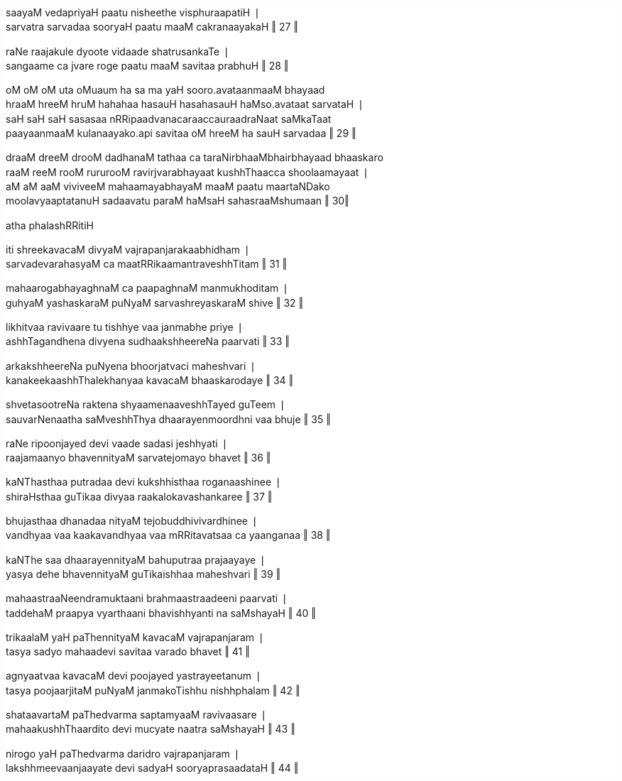 saayaM vedapriyaH paatu nisheethe visphuraapatiH ❘  
sarvatra sarvadaa sooryaH paatu maaM cakranaayakaH ‖ 27 ‖  

raNe raajakule dyoote vidaade shatrusankaTe ❘  
sangaame ca jvare roge paatu maaM savitaa prabhuH ‖ 28 ‖  

oM oM oM uta oMuaum ha sa ma yaH sooro.avataanmaaM bhayaad  
hraaM hreeM hruM hahahaa hasauH hasahasauH haMso.avataat sarvataH ❘  
saH saH saH sasasaa nRRipaadvanacaraaccauraadraNaat saMkaTaat  
paayaanmaaM kulanaayako.api savitaa oM hreeM ha sauH sarvadaa ‖ 29 ‖  

draaM dreeM drooM dadhanaM tathaa ca taraNirbhaaMbhairbhayaad bhaaskaro  
raaM reeM rooM rururooM ravirjvarabhayaat kushhThaacca shoolaamayaat ❘  
aM aM aaM viviveeM mahaamayabhayaM maaM paatu maartaNDako  
moolavyaaptatanuH sadaavatu paraM haMsaH sahasraaMshumaan ‖ 30‖  

atha phalashRRitiH  

iti shreekavacaM divyaM vajrapanjarakaabhidham ❘  
sarvadevarahasyaM ca maatRRikaamantraveshhTitam ‖ 31 ‖  

mahaarogabhayaghnaM ca paapaghnaM manmukhoditam ❘  
guhyaM yashaskaraM puNyaM sarvashreyaskaraM shive ‖ 32 ‖  

likhitvaa ravivaare tu tishhye vaa janmabhe priye ❘  
ashhTagandhena divyena sudhaakshheereNa paarvati ‖ 33 ‖  

arkakshheereNa puNyena bhoorjatvaci maheshvari ❘  
kanakeekaashhThalekhanyaa kavacaM bhaaskarodaye ‖ 34 ‖  

shvetasootreNa raktena shyaamenaaveshhTayed guTeem ❘  
sauvarNenaatha saMveshhThya dhaarayenmoordhni vaa bhuje ‖ 35 ‖  

raNe ripoonjayed devi vaade sadasi jeshhyati ❘  
raajamaanyo bhavennityaM sarvatejomayo bhavet ‖ 36 ‖  

kaNThasthaa putradaa devi kukshhisthaa roganaashinee ❘  
shiraHsthaa guTikaa divyaa raakalokavashankaree ‖ 37 ‖  

bhujasthaa dhanadaa nityaM tejobuddhivivardhinee ❘  
vandhyaa vaa kaakavandhyaa vaa mRRitavatsaa ca yaanganaa ‖ 38 ‖  

kaNThe saa dhaarayennityaM bahuputraa prajaayaye ❘  
yasya dehe bhavennityaM guTikaishhaa maheshvari ‖ 39 ‖  

mahaastraaNeendramuktaani brahmaastraadeeni paarvati ❘  
taddehaM praapya vyarthaani bhavishhyanti na saMshayaH ‖ 40 ‖  

trikaalaM yaH paThennityaM kavacaM vajrapanjaram ❘  
tasya sadyo mahaadevi savitaa varado bhavet ‖ 41 ‖  

agnyaatvaa kavacaM devi poojayed yastrayeetanum ❘  
tasya poojaarjitaM puNyaM janmakoTishhu nishhphalam ‖ 42 ‖  

shataavartaM paThedvarma saptamyaaM ravivaasare ❘  
mahaakushhThaardito devi mucyate naatra saMshayaH ‖ 43 ‖  

nirogo yaH paThedvarma daridro vajrapanjaram ❘  
lakshhmeevaanjaayate devi sadyaH sooryaprasaadataH ‖ 44 ‖  
